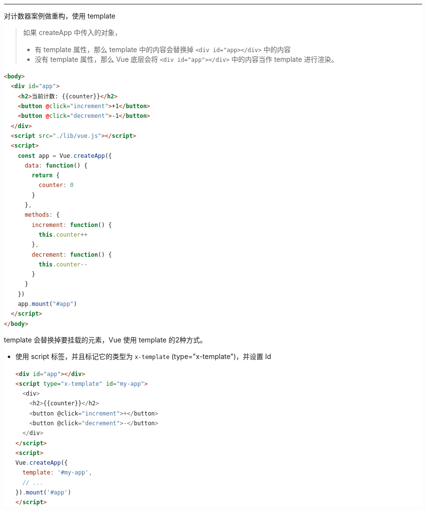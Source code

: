 -----

对计数器案例做重构，使用 template

> 如果 createApp 中传入的对象，
>
> - 有 template 属性，那么 template 中的内容会替换掉 `<div id="app></div>` 中的内容
> - 没有 template 属性，那么 Vue 底层会将 `<div id="app"></div>` 中的内容当作 template 进行渲染。

```html
<body>
  <div id="app">
    <h2>当前计数: {{counter}}</h2>
    <button @click="increment">+1</button>
    <button @click="decrement">-1</button>
  </div>
  <script src="./lib/vue.js"></script>
  <script>
    const app = Vue.createApp({
      data: function() {
        return {
          counter: 0
        }
      },
      methods: {
        increment: function() {
          this.counter++
        },
        decrement: function() {
          this.counter--
        }
      }
    })
    app.mount("#app")
  </script>
</body>
```

template 会替换掉要挂载的元素，Vue 使用 template 的2种方式。

- 使用 script 标签，并且标记它的类型为 `x-template` (type="x-template")，并设置 Id

  ```html
  <div id="app"></div>
  <script type="x-template" id="my-app">
    <div>
      <h2>{{counter}}</h2>
      <button @click="increment">+</button>
      <button @click="decrement">-</button>
    </div>
  </script>
  <script>
  Vue.createApp({
    template: '#my-app',
    // ...
  }).mount('#app')
  </script>
  ```

